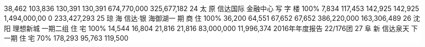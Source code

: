 38,462
103,836
130,391
130,391
674,770,000
325,677,182
24
太
原
信达国际
金融中心
写
字
楼
100%
7,834
117,453
142,925
142,925
1,494,000,00
0
233,427,293
25
琼
海
信达·银
海御湖一
期
商
住
100%
36,200
64,551
67,652
67,652
386,220,000
163,306,489
26
沈
阳
理想新城
一期二组
住
宅
100%
14,544
16,804
21,816
21,816
83,000,000
11,996,374
2016年年度报告
22/176团
27
阜
新
信达泉天
下一期
住
宅
70%
178,293
95,763
119,500